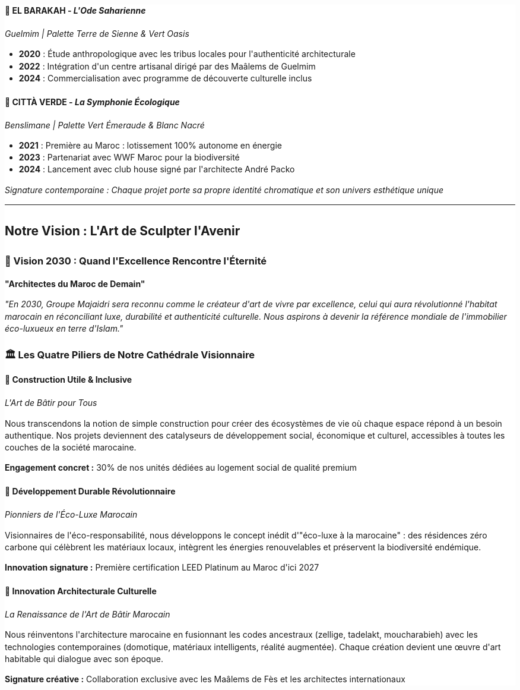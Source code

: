 #### 🏺 **EL BARAKAH** - *L'Ode Saharienne*
*Guelmim | Palette Terre de Sienne & Vert Oasis*
- **2020** : Étude anthropologique avec les tribus locales pour l'authenticité architecturale
- **2022** : Intégration d'un centre artisanal dirigé par des Maâlems de Guelmim
- **2024** : Commercialisation avec programme de découverte culturelle inclus

#### 🌿 **CITTÀ VERDE** - *La Symphonie Écologique*
*Benslimane | Palette Vert Émeraude & Blanc Nacré*
- **2021** : Première au Maroc : lotissement 100% autonome en énergie
- **2023** : Partenariat avec WWF Maroc pour la biodiversité
- **2024** : Lancement avec club house signé par l'architecte André Packo

*Signature contemporaine : Chaque projet porte sa propre identité chromatique et son univers esthétique unique*

---

## Notre Vision : L'Art de Sculpter l'Avenir

### 🔮 Vision 2030 : Quand l'Excellence Rencontre l'Éternité
**"Architectes du Maroc de Demain"**

*"En 2030, Groupe Majaidri sera reconnu comme le créateur d'art de vivre par excellence, celui qui aura révolutionné l'habitat marocain en réconciliant luxe, durabilité et authenticité culturelle. Nous aspirons à devenir la référence mondiale de l'immobilier éco-luxueux en terre d'Islam."*

### 🏛️ Les Quatre Piliers de Notre Cathédrale Visionnaire

#### 🎯 **Construction Utile & Inclusive**
*L'Art de Bâtir pour Tous*

Nous transcendons la notion de simple construction pour créer des écosystèmes de vie où chaque espace répond à un besoin authentique. Nos projets deviennent des catalyseurs de développement social, économique et culturel, accessibles à toutes les couches de la société marocaine.

**Engagement concret :** 30% de nos unités dédiées au logement social de qualité premium

#### 🌱 **Développement Durable Révolutionnaire**
*Pionniers de l'Éco-Luxe Marocain*

Visionnaires de l'éco-responsabilité, nous développons le concept inédit d'"éco-luxe à la marocaine" : des résidences zéro carbone qui célèbrent les matériaux locaux, intègrent les énergies renouvelables et préservent la biodiversité endémique.

**Innovation signature :** Première certification LEED Platinum au Maroc d'ici 2027

#### 🎨 **Innovation Architecturale Culturelle**
*La Renaissance de l'Art de Bâtir Marocain*

Nous réinventons l'architecture marocaine en fusionnant les codes ancestraux (zellige, tadelakt, moucharabieh) avec les technologies contemporaines (domotique, matériaux intelligents, réalité augmentée). Chaque création devient une œuvre d'art habitable qui dialogue avec son époque.

**Signature créative :** Collaboration exclusive avec les Maâlems de Fès et les architectes internationaux
